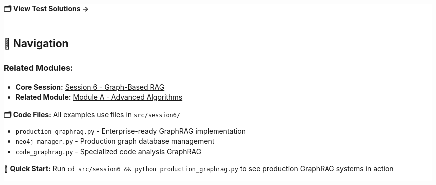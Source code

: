 [**🗂️ View Test Solutions →**](Session6_ModuleB_Test_Solutions.md)

---

## 🧭 Navigation

### Related Modules:
- **Core Session:** [Session 6 - Graph-Based RAG](Session6_Graph_Based_RAG.md)
- **Related Module:** [Module A - Advanced Algorithms](Session6_ModuleA_Advanced_Algorithms.md)

**🗂️ Code Files:** All examples use files in `src/session6/`
- `production_graphrag.py` - Enterprise-ready GraphRAG implementation
- `neo4j_manager.py` - Production graph database management
- `code_graphrag.py` - Specialized code analysis GraphRAG

**🚀 Quick Start:** Run `cd src/session6 && python production_graphrag.py` to see production GraphRAG systems in action

---